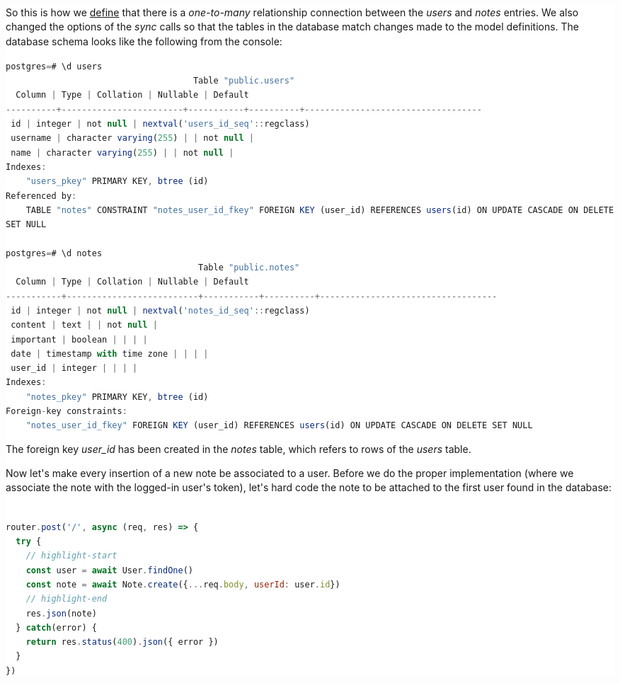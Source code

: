 So this is how we [define](https://sequelize.org/master/manual/assocs.html#one-to-many-relationships) that there is a _one-to-many_ relationship connection between the <i>users</i> and <i>notes</i> entries. We also changed the options of the <i>sync</i> calls so that the tables in the database match changes made to the model definitions. The database schema looks like the following from the console:

```js
postgres=# \d users
                                     Table "public.users"
  Column | Type | Collation | Nullable | Default
----------+------------------------+-----------+----------+-----------------------------------
 id | integer | not null | nextval('users_id_seq'::regclass)
 username | character varying(255) | | not null |
 name | character varying(255) | | not null |
Indexes:
    "users_pkey" PRIMARY KEY, btree (id)
Referenced by:
    TABLE "notes" CONSTRAINT "notes_user_id_fkey" FOREIGN KEY (user_id) REFERENCES users(id) ON UPDATE CASCADE ON DELETE SET NULL

postgres=# \d notes
                                      Table "public.notes"
  Column | Type | Collation | Nullable | Default
-----------+--------------------------+-----------+----------+-----------------------------------
 id | integer | not null | nextval('notes_id_seq'::regclass)
 content | text | | not null |
 important | boolean | | | |
 date | timestamp with time zone | | | |
 user_id | integer | | | |
Indexes:
    "notes_pkey" PRIMARY KEY, btree (id)
Foreign-key constraints:
    "notes_user_id_fkey" FOREIGN KEY (user_id) REFERENCES users(id) ON UPDATE CASCADE ON DELETE SET NULL
```

The foreign key <i>user_id</i> has been created in the <i>notes</i> table, which refers to rows of the <i>users</i> table.

Now let's make every insertion of a new note be associated to a user. Before we do the proper implementation (where we associate the note with the logged-in user's token), let's hard code the note to be attached to the first user found in the database:

```js

router.post('/', async (req, res) => {
  try {
    // highlight-start
    const user = await User.findOne()
    const note = await Note.create({...req.body, userId: user.id})
    // highlight-end
    res.json(note)
  } catch(error) {
    return res.status(400).json({ error })
  }
})
```
